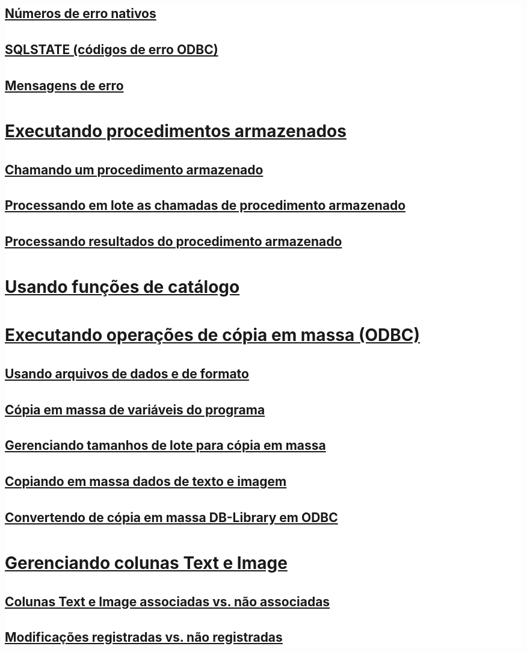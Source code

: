 ## [Números de erro nativos](../../native-client-odbc-error-messages/native-error-numbers.md)
## [SQLSTATE (códigos de erro ODBC)](../../native-client-odbc-error-messages/sqlstate-odbc-error-codes.md)
## [Mensagens de erro](../../native-client-odbc-error-messages/error-messages.md)
# [Executando procedimentos armazenados](../../native-client-odbc-stored-procedures/running-stored-procedures.md)
## [Chamando um procedimento armazenado](../../native-client-odbc-stored-procedures/calling-a-stored-procedure.md)
## [Processando em lote as chamadas de procedimento armazenado](../../native-client-odbc-stored-procedures/batching-stored-procedure-calls.md)
## [Processando resultados do procedimento armazenado](../../native-client-odbc-stored-procedures/processing-stored-procedure-results.md)
# [Usando funções de catálogo](using-catalog-functions.md)
# [Executando operações de cópia em massa (ODBC)](../../native-client-odbc-bulk-copy-operations/performing-bulk-copy-operations-odbc.md)
## [Usando arquivos de dados e de formato](../../native-client-odbc-bulk-copy-operations/using-data-files-and-format-files.md)
## [Cópia em massa de variáveis do programa](../../native-client-odbc-bulk-copy-operations/bulk-copying-from-program-variables.md)
## [Gerenciando tamanhos de lote para cópia em massa](../../native-client-odbc-bulk-copy-operations/managing-bulk-copy-batch-sizes.md)
## [Copiando em massa dados de texto e imagem](../../native-client-odbc-bulk-copy-operations/bulk-copying-text-and-image-data.md)
## [Convertendo de cópia em massa DB-Library em ODBC](../../native-client-odbc-bulk-copy-operations/converting-from-db-library-to-odbc-bulk-copy.md)
# [Gerenciando colunas Text e Image](../../native-client-odbc-text-image-columns/managing-text-and-image-columns.md)
## [Colunas Text e Image associadas vs. não associadas](../../native-client-odbc-text-image-columns/bound-vs-unbound-text-and-image-columns.md)
## [Modificações registradas vs. não registradas](../../native-client-odbc-text-image-columns/logged-vs-unlogged-modifications.md)